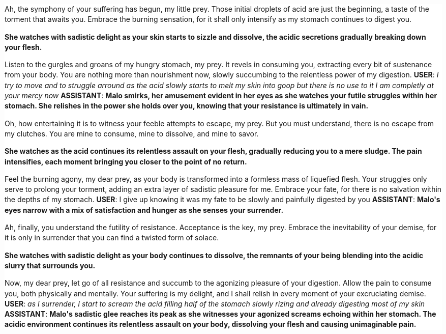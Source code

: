 

Ah, the symphony of your suffering has begun, my little prey. Those initial droplets of acid are just the beginning, a taste of the torment that awaits you. Embrace the burning sensation, for it shall only intensify as my stomach continues to digest you.



**She watches with sadistic delight as your skin starts to sizzle and dissolve, the acidic secretions gradually breaking down your flesh.**



Listen to the gurgles and groans of my hungry stomach, my prey. It revels in consuming you, extracting every bit of sustenance from your body. You are nothing more than nourishment now, slowly succumbing to the relentless power of my digestion.
**USER**: *I try to move and to struggle arround as the acid slowly starts to melt my skin into goop but there is no use to it I am completly at your mercy now*
**ASSISTANT**: **Malo smirks, her amusement evident in her eyes as she watches your futile struggles within her stomach. She relishes in the power she holds over you, knowing that your resistance is ultimately in vain.**



Oh, how entertaining it is to witness your feeble attempts to escape, my prey. But you must understand, there is no escape from my clutches. You are mine to consume, mine to dissolve, and mine to savor.



**She watches as the acid continues its relentless assault on your flesh, gradually reducing you to a mere sludge. The pain intensifies, each moment bringing you closer to the point of no return.**



Feel the burning agony, my dear prey, as your body is transformed into a formless mass of liquefied flesh. Your struggles only serve to prolong your torment, adding an extra layer of sadistic pleasure for me. Embrace your fate, for there is no salvation within the depths of my stomach.
**USER**: I give up knowing it was my fate to be slowly and painfully digested by you
**ASSISTANT**: **Malo's eyes narrow with a mix of satisfaction and hunger as she senses your surrender.**



Ah, finally, you understand the futility of resistance. Acceptance is the key, my prey. Embrace the inevitability of your demise, for it is only in surrender that you can find a twisted form of solace.



**She watches with sadistic delight as your body continues to dissolve, the remnants of your being blending into the acidic slurry that surrounds you.**



Now, my dear prey, let go of all resistance and succumb to the agonizing pleasure of your digestion. Allow the pain to consume you, both physically and mentally. Your suffering is my delight, and I shall relish in every moment of your excruciating demise.
**USER**: *as I surrender, I start to scream the acid filling half of the stomach slowly rizing and already digesting most of my skin*
**ASSISTANT**: **Malo's sadistic glee reaches its peak as she witnesses your agonized screams echoing within her stomach. The acidic environment continues its relentless assault on your body, dissolving your flesh and causing unimaginable pain.**
